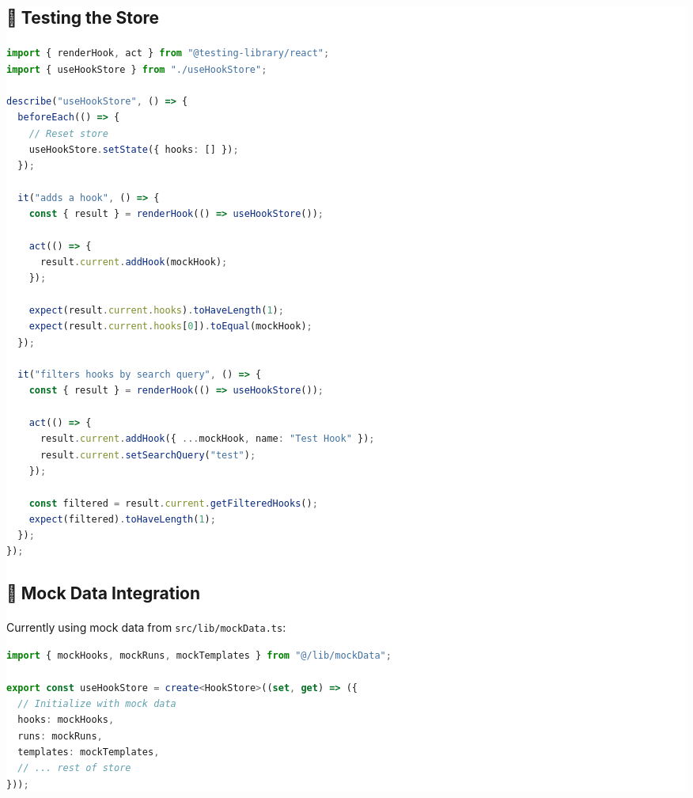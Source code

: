 ## 🧪 Testing the Store

```typescript
import { renderHook, act } from "@testing-library/react";
import { useHookStore } from "./useHookStore";

describe("useHookStore", () => {
  beforeEach(() => {
    // Reset store
    useHookStore.setState({ hooks: [] });
  });

  it("adds a hook", () => {
    const { result } = renderHook(() => useHookStore());

    act(() => {
      result.current.addHook(mockHook);
    });

    expect(result.current.hooks).toHaveLength(1);
    expect(result.current.hooks[0]).toEqual(mockHook);
  });

  it("filters hooks by search query", () => {
    const { result } = renderHook(() => useHookStore());

    act(() => {
      result.current.addHook({ ...mockHook, name: "Test Hook" });
      result.current.setSearchQuery("test");
    });

    const filtered = result.current.getFilteredHooks();
    expect(filtered).toHaveLength(1);
  });
});
```

## 📝 Mock Data Integration

Currently using mock data from `src/lib/mockData.ts`:

```typescript
import { mockHooks, mockRuns, mockTemplates } from "@/lib/mockData";

export const useHookStore = create<HookStore>((set, get) => ({
  // Initialize with mock data
  hooks: mockHooks,
  runs: mockRuns,
  templates: mockTemplates,
  // ... rest of store
}));
```
